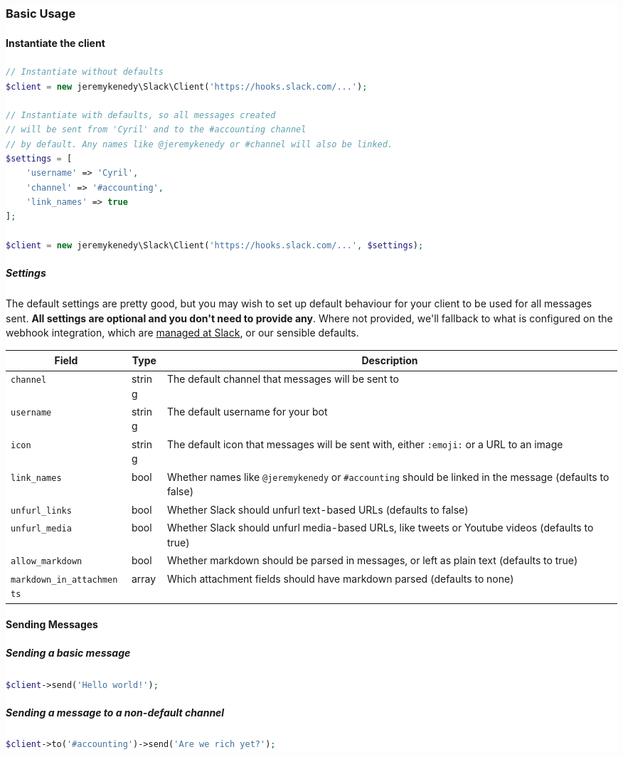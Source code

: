 ### Basic Usage

#### Instantiate the client

```php
// Instantiate without defaults
$client = new jeremykenedy\Slack\Client('https://hooks.slack.com/...');

// Instantiate with defaults, so all messages created
// will be sent from 'Cyril' and to the #accounting channel
// by default. Any names like @jeremykenedy or #channel will also be linked.
$settings = [
	'username' => 'Cyril',
	'channel' => '#accounting',
	'link_names' => true
];

$client = new jeremykenedy\Slack\Client('https://hooks.slack.com/...', $settings);
```

##### Settings

The default settings are pretty good, but you may wish to set up default behaviour for your client to be used for all messages sent. **All settings are optional and you don't need to provide any**. Where not provided, we'll fallback to what is configured on the webhook integration, which are [managed at Slack](https://my.slack.com/apps/manage/custom-integrations), or our sensible defaults.

Field | Type | Description
----- | ---- | -----------
`channel` | string | The default channel that messages will be sent to
`username` | string | The default username for your bot
`icon` | string | The default icon that messages will be sent with, either `:emoji:` or a URL to an image
`link_names` | bool | Whether names like `@jeremykenedy` or `#accounting` should be linked in the message (defaults to false)
`unfurl_links` | bool | Whether Slack should unfurl text-based URLs (defaults to false)
`unfurl_media` | bool | Whether Slack should unfurl media-based URLs, like tweets or Youtube videos (defaults to true)
`allow_markdown` | bool | Whether markdown should be parsed in messages, or left as plain text (defaults to true)
`markdown_in_attachments` | array | Which attachment fields should have markdown parsed (defaults to none)

#### Sending Messages

##### Sending a basic message
```php
$client->send('Hello world!');
```

##### Sending a message to a non-default channel
```php
$client->to('#accounting')->send('Are we rich yet?');
```
